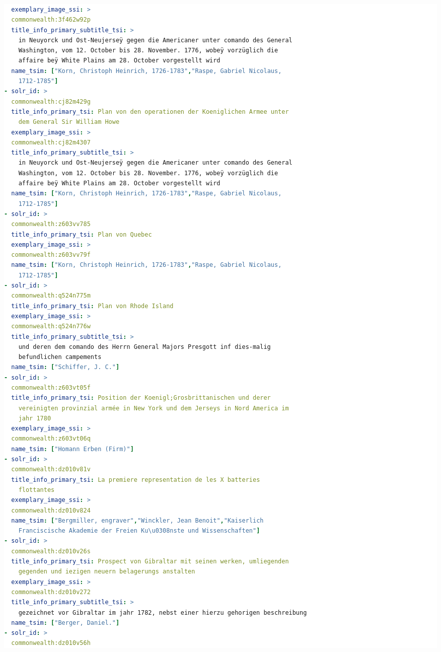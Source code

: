 ```yaml
  exemplary_image_ssi: > 
  commonwealth:3f462w92p
  title_info_primary_subtitle_tsi: > 
    in Neuyorck und Ost-Neujerseÿ gegen die Americaner unter comando des General
    Washington, vom 12. October bis 28. November. 1776, wobeÿ vorzüglich die
    affaire beÿ White Plains am 28. October vorgestellt wird
  name_tsim: ["Korn, Christoph Heinrich, 1726-1783","Raspe, Gabriel Nicolaus,
    1712-1785"]
- solr_id: > 
  commonwealth:cj82m429g
  title_info_primary_tsi: Plan von den operationen der Koeniglichen Armee unter
    dem General Sir William Howe
  exemplary_image_ssi: > 
  commonwealth:cj82m4307
  title_info_primary_subtitle_tsi: > 
    in Neuyorck und Ost-Neujerseÿ gegen die Americaner unter comando des General
    Washington, vom 12. October bis 28. November. 1776, wobeÿ vorzüglich die
    affaire beÿ White Plains am 28. October vorgestellt wird
  name_tsim: ["Korn, Christoph Heinrich, 1726-1783","Raspe, Gabriel Nicolaus,
    1712-1785"]
- solr_id: > 
  commonwealth:z603vv785
  title_info_primary_tsi: Plan von Quebec
  exemplary_image_ssi: > 
  commonwealth:z603vv79f
  name_tsim: ["Korn, Christoph Heinrich, 1726-1783","Raspe, Gabriel Nicolaus,
    1712-1785"]
- solr_id: > 
  commonwealth:q524n775m
  title_info_primary_tsi: Plan von Rhode Island
  exemplary_image_ssi: > 
  commonwealth:q524n776w
  title_info_primary_subtitle_tsi: > 
    und deren dem comando des Herrn General Majors Presgott inf dies-malig
    befundlichen campements
  name_tsim: ["Schiffer, J. C."]
- solr_id: > 
  commonwealth:z603vt05f
  title_info_primary_tsi: Position der Koenigl;Grosbrittanischen und derer
    vereinigten provinzial armée in New York und dem Jerseys in Nord America im
    jahr 1780
  exemplary_image_ssi: > 
  commonwealth:z603vt06q
  name_tsim: ["Homann Erben (Firm)"]
- solr_id: > 
  commonwealth:dz010v81v
  title_info_primary_tsi: La premiere representation de les X batteries
    flottantes
  exemplary_image_ssi: > 
  commonwealth:dz010v824
  name_tsim: ["Bergmiller, engraver","Winckler, Jean Benoit","Kaiserlich
    Franciscische Akademie der Freien Ku\u0308nste und Wissenschaften"]
- solr_id: > 
  commonwealth:dz010v26s
  title_info_primary_tsi: Prospect von Gibraltar mit seinen werken, umliegenden
    gegenden und iezigen neuern belagerungs anstalten
  exemplary_image_ssi: > 
  commonwealth:dz010v272
  title_info_primary_subtitle_tsi: > 
    gezeichnet vor Gibraltar im jahr 1782, nebst einer hierzu gehorigen beschreibung
  name_tsim: ["Berger, Daniel."]
- solr_id: > 
  commonwealth:dz010v56h
```